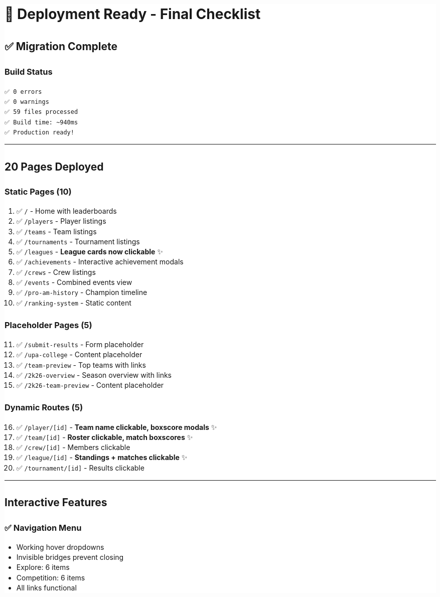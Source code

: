 # 🚀 Deployment Ready - Final Checklist

## ✅ Migration Complete

### **Build Status**
```bash
✅ 0 errors
✅ 0 warnings
✅ 59 files processed
✅ Build time: ~940ms
✅ Production ready!
```

---

## **20 Pages Deployed**

### Static Pages (10)
1. ✅ `/` - Home with leaderboards
2. ✅ `/players` - Player listings
3. ✅ `/teams` - Team listings
4. ✅ `/tournaments` - Tournament listings
5. ✅ `/leagues` - **League cards now clickable** ✨
6. ✅ `/achievements` - Interactive achievement modals
7. ✅ `/crews` - Crew listings
8. ✅ `/events` - Combined events view
9. ✅ `/pro-am-history` - Champion timeline
10. ✅ `/ranking-system` - Static content

### Placeholder Pages (5)
11. ✅ `/submit-results` - Form placeholder
12. ✅ `/upa-college` - Content placeholder
13. ✅ `/team-preview` - Top teams with links
14. ✅ `/2k26-overview` - Season overview with links
15. ✅ `/2k26-team-preview` - Content placeholder

### Dynamic Routes (5)
16. ✅ `/player/[id]` - **Team name clickable, boxscore modals** ✨
17. ✅ `/team/[id]` - **Roster clickable, match boxscores** ✨
18. ✅ `/crew/[id]` - Members clickable
19. ✅ `/league/[id]` - **Standings + matches clickable** ✨
20. ✅ `/tournament/[id]` - Results clickable

---

## **Interactive Features**

### ✅ **Navigation Menu**
- Working hover dropdowns
- Invisible bridges prevent closing
- Explore: 6 items
- Competition: 6 items
- All links functional
